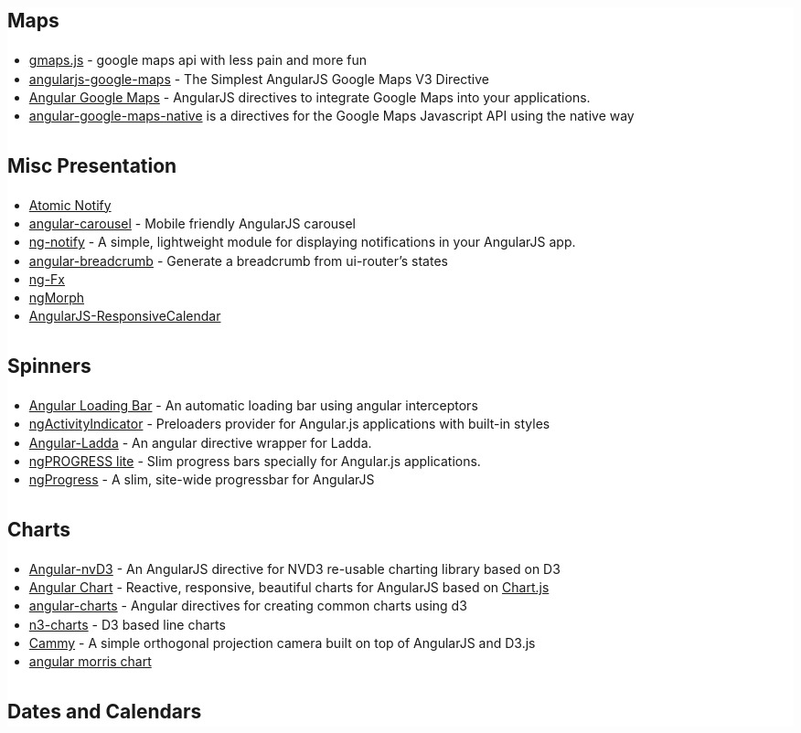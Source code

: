 ## Maps

- [gmaps.js](https://hpneo.github.io/gmaps/) - google maps api with less pain and more fun
- [angularjs-google-maps](http://ngmap.github.io/) - The Simplest AngularJS Google Maps V3 Directive
- [Angular Google Maps](https://angular-ui.github.io/angular-google-maps/#!/) - AngularJS directives to integrate Google Maps into your applications.
- [angular-google-maps-native](http://jbdemonte.github.io/angular-google-maps-native/) is a directives for the Google Maps Javascript API using the native way

## Misc Presentation

- [Atomic Notify](http://maxigimenez.github.io/angular-atomic-notify/)
- [angular-carousel](http://blog.revolunet.com/angular-carousel/) - Mobile friendly AngularJS carousel
- [ng-notify](http://matowens.github.io/ng-notify/) - A simple, lightweight module for displaying notifications in your AngularJS app.
- [angular-breadcrumb](http://ncuillery.github.io/angular-breadcrumb) - Generate a breadcrumb from ui-router&rsquo;s states
- [ng-Fx](https://hendrixer.github.io/)
- [ngMorph](https://github.com/jimobrien/ngMorph)
- [AngularJS-ResponsiveCalendar](https://github.com/twinssbc/AngularJS-ResponsiveCalendar)

## Spinners

- [Angular Loading Bar](http://chieffancypants.github.io/angular-loading-bar/) - An automatic loading bar using angular interceptors
- [ngActivityIndicator](http://labs.voronianski.com/ngActivityIndicator.js/) - Preloaders provider for Angular.js applications with built-in styles
- [Angular-Ladda](https://github.com/remotty/angular-ladda) - An angular directive wrapper for Ladda.
- [ngPROGRESS lite](http://labs.voronianski.com/ngprogress-lite.js/) - Slim progress bars specially for Angular.js applications.
- [ngProgress](http://victorbjelkholm.github.io/ngProgress/) - A slim, site-wide progressbar for AngularJS

## Charts

- [Angular-nvD3](http://krispo.github.io/angular-nvd3/#/) - An AngularJS directive for NVD3 re-usable charting library based on D3
- [Angular Chart](http://jtblin.github.io/angular-chart.js/) - Reactive, responsive, beautiful charts for AngularJS based on [Chart.js](http://www.chartjs.org/)
- [angular-charts](https://github.com/chinmaymk/angular-charts/) - Angular directives for creating common charts using d3
- [n3-charts](http://n3-charts.github.io/line-chart/#/home) - D3 based line charts
- [Cammy](http://lorem--ipsum.github.io/cammy/) - A simple orthogonal projection camera built on top of AngularJS and D3.js
- [angular morris chart](https://angular-morris-chart.stpa.co/)

## Dates and Calendars
